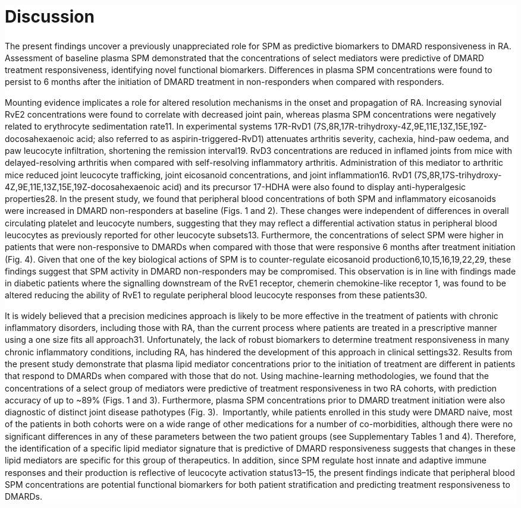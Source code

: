 # Discussion

The present findings uncover a previously unappreciated role for SPM as predictive biomarkers to DMARD responsiveness in RA. Assessment of baseline plasma SPM demonstrated that the concentrations of select mediators were predictive of DMARD treatment responsiveness, identifying novel functional biomarkers. Differences in plasma SPM concentrations were found to persist to 6 months after the initiation of DMARD treatment in non-responders when compared with responders.

Mounting evidence implicates a role for altered resolution mechanisms in the onset and propagation of RA. Increasing synovial RvE2 concentrations were found to correlate with decreased joint pain, whereas plasma SPM concentrations were negatively related to erythrocyte sedimentation rate11. In experimental systems 17R-RvD1 (7S,8R,17R-trihydroxy-4Z,9E,11E,13Z,15E,19Z-docosahexaenoic acid; also referred to as aspirin-triggered-RvD1) attenuates arthritis severity, cachexia, hind-paw oedema, and paw leucocyte infiltration, shortening the remission interval19. RvD3 concentrations are reduced in inflamed joints from mice with delayed-resolving arthritis when compared with self-resolving inflammatory arthritis. Administration of this mediator to arthritic mice reduced joint leucocyte trafficking, joint eicosanoid concentrations, and joint inflammation16. RvD1 (7S,8R,17S-trihydroxy-4Z,9E,11E,13Z,15E,19Z-docosahexaenoic acid) and its precursor 17-HDHA were also found to display anti-hyperalgesic properties28. In the present study, we found that peripheral blood concentrations of both SPM and inflammatory eicosanoids were increased in DMARD non-responders at baseline (Figs. 1 and 2). These changes were independent of differences in overall circulating platelet and leucocyte numbers, suggesting that they may reflect a differential activation status in peripheral blood leucocytes as previously reported for other leucocyte subsets13. Furthermore, the concentrations of select SPM were higher in patients that were non-responsive to DMARDs when compared with those that were responsive 6 months after treatment initiation (Fig. 4). Given that one of the key biological actions of SPM is to counter-regulate eicosanoid production6,10,15,16,19,22,29, these findings suggest that SPM activity in DMARD non-responders may be compromised. This observation is in line with findings made in diabetic patients where the signalling downstream of the RvE1 receptor, chemerin chemokine-like receptor 1, was found to be altered reducing the ability of RvE1 to regulate peripheral blood leucocyte responses from these patients30.

It is widely believed that a precision medicines approach is likely to be more effective in the treatment of patients with chronic inflammatory disorders, including those with RA, than the current process where patients are treated in a prescriptive manner using a one size fits all approach31. Unfortunately, the lack of robust biomarkers to determine treatment responsiveness in many chronic inflammatory conditions, including RA, has hindered the development of this approach in clinical settings32. Results from the present study demonstrate that plasma lipid mediator concentrations prior to the initiation of treatment are different in patients that respond to DMARDs when compared with those that do not. Using machine-learning methodologies, we found that the concentrations of a select group of mediators were predictive of treatment responsiveness in two RA cohorts, with prediction accuracy of up to ~89% (Figs. 1 and 3). Furthermore, plasma SPM concentrations prior to DMARD treatment initiation were also diagnostic of distinct joint disease pathotypes (Fig. 3).  Importantly, while patients enrolled in this study were DMARD naive, most of the patients in both cohorts were on a wide range of other medications for a number of co-morbidities, although there were no significant differences in any of these parameters between the two patient groups (see Supplementary Tables 1 and 4). Therefore, the identification of a specific lipid mediator signature that is predictive of DMARD responsiveness suggests that changes in these lipid mediators are specific for this group of therapeutics. In addition, since SPM regulate host innate and adaptive immune responses and their production is reflective of leucocyte activation status13–15, the present findings indicate that peripheral blood SPM concentrations are potential functional biomarkers for both patient stratification and predicting treatment responsiveness to DMARDs.
